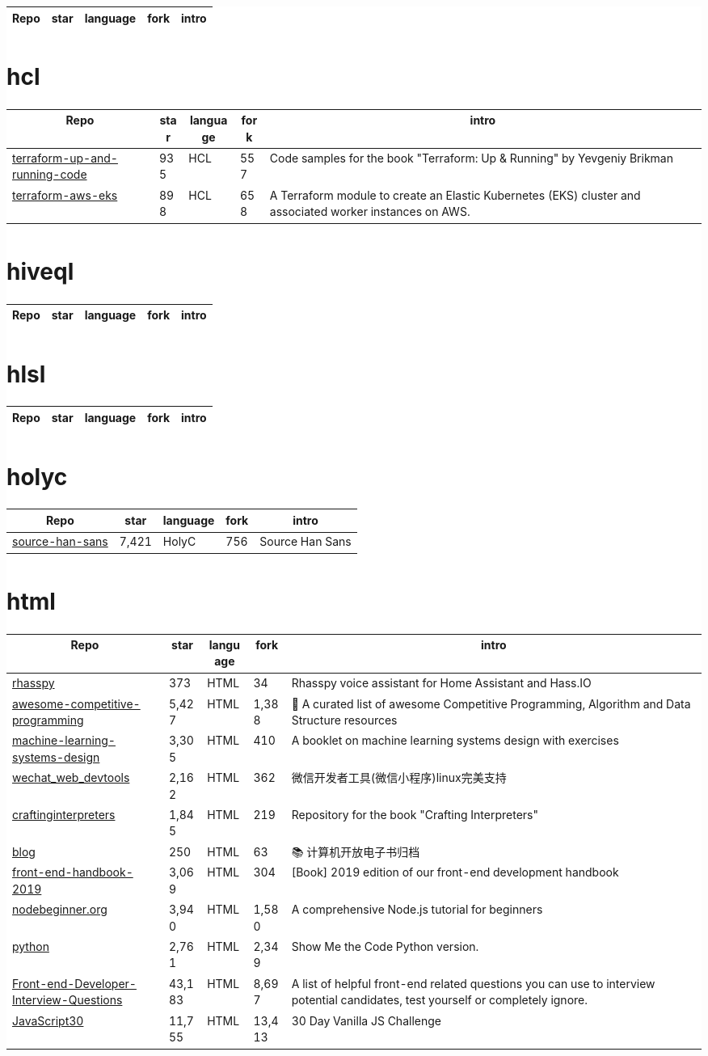 Repo|star|language|fork|intro
-|-|-|-|-



# hcl

Repo|star|language|fork|intro
-|-|-|-|-
[terraform-up-and-running-code](https://github.com/brikis98/terraform-up-and-running-code)|935|HCL|557|Code samples for the book "Terraform: Up & Running" by Yevgeniy Brikman
[terraform-aws-eks](https://github.com/terraform-aws-modules/terraform-aws-eks)|898|HCL|658|A Terraform module to create an Elastic Kubernetes (EKS) cluster and associated worker instances on AWS.


# hiveql

Repo|star|language|fork|intro
-|-|-|-|-



# hlsl

Repo|star|language|fork|intro
-|-|-|-|-



# holyc

Repo|star|language|fork|intro
-|-|-|-|-
[source-han-sans](https://github.com/adobe-fonts/source-han-sans)|7,421|HolyC|756|Source Han Sans | 思源黑体 | 思源黑體 | 思源黑體 香港 | 源ノ角ゴシック | 본고딕


# html

Repo|star|language|fork|intro
-|-|-|-|-
[rhasspy](https://github.com/synesthesiam/rhasspy)|373|HTML|34|Rhasspy voice assistant for Home Assistant and Hass.IO
[awesome-competitive-programming](https://github.com/lnishan/awesome-competitive-programming)|5,427|HTML|1,388|💎 A curated list of awesome Competitive Programming, Algorithm and Data Structure resources
[machine-learning-systems-design](https://github.com/chiphuyen/machine-learning-systems-design)|3,305|HTML|410|A booklet on machine learning systems design with exercises
[wechat_web_devtools](https://github.com/cytle/wechat_web_devtools)|2,162|HTML|362|微信开发者工具(微信小程序)linux完美支持
[craftinginterpreters](https://github.com/munificent/craftinginterpreters)|1,845|HTML|219|Repository for the book "Crafting Interpreters"
[blog](https://github.com/it-ebooks/blog)|250|HTML|63|📚 计算机开放电子书归档
[front-end-handbook-2019](https://github.com/FrontendMasters/front-end-handbook-2019)|3,069|HTML|304|[Book] 2019 edition of our front-end development handbook
[nodebeginner.org](https://github.com/manuelkiessling/nodebeginner.org)|3,940|HTML|1,580|A comprehensive Node.js tutorial for beginners
[python](https://github.com/Show-Me-the-Code/python)|2,761|HTML|2,349|Show Me the Code Python version.
[Front-end-Developer-Interview-Questions](https://github.com/h5bp/Front-end-Developer-Interview-Questions)|43,183|HTML|8,697|A list of helpful front-end related questions you can use to interview potential candidates, test yourself or completely ignore.
[JavaScript30](https://github.com/wesbos/JavaScript30)|11,755|HTML|13,413|30 Day Vanilla JS Challenge